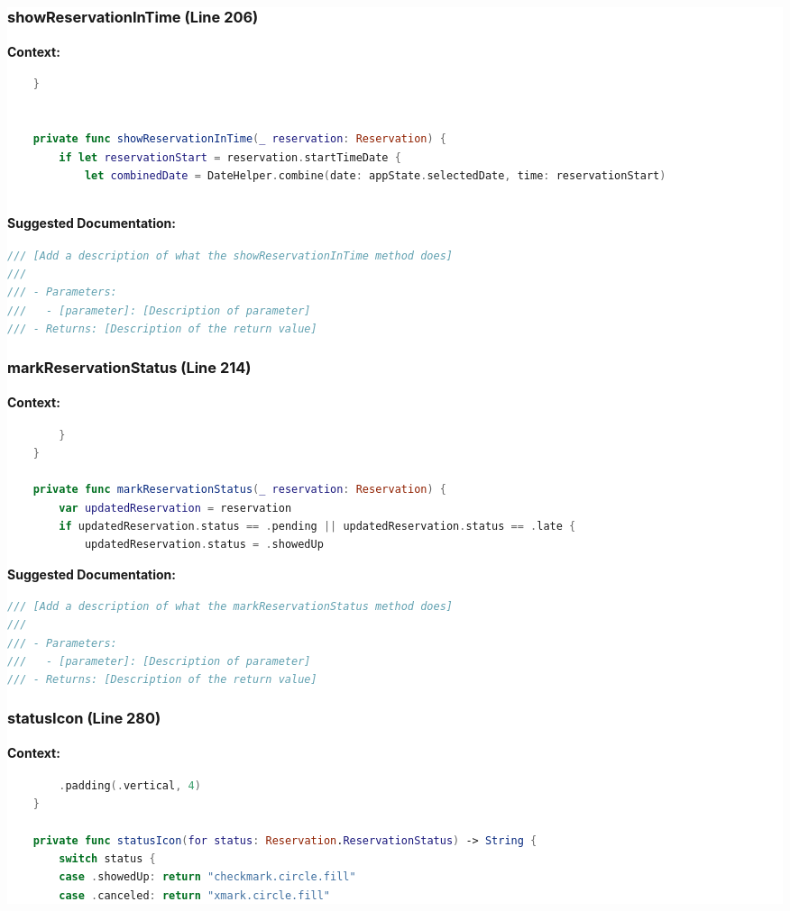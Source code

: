 ### showReservationInTime (Line 206)

**Context:**

```swift
    }
    
    
    private func showReservationInTime(_ reservation: Reservation) {
        if let reservationStart = reservation.startTimeDate {
            let combinedDate = DateHelper.combine(date: appState.selectedDate, time: reservationStart)
            
```

**Suggested Documentation:**

```swift
/// [Add a description of what the showReservationInTime method does]
///
/// - Parameters:
///   - [parameter]: [Description of parameter]
/// - Returns: [Description of the return value]
```

### markReservationStatus (Line 214)

**Context:**

```swift
        }
    }
    
    private func markReservationStatus(_ reservation: Reservation) {
        var updatedReservation = reservation
        if updatedReservation.status == .pending || updatedReservation.status == .late {
            updatedReservation.status = .showedUp
```

**Suggested Documentation:**

```swift
/// [Add a description of what the markReservationStatus method does]
///
/// - Parameters:
///   - [parameter]: [Description of parameter]
/// - Returns: [Description of the return value]
```

### statusIcon (Line 280)

**Context:**

```swift
        .padding(.vertical, 4)
    }
    
    private func statusIcon(for status: Reservation.ReservationStatus) -> String {
        switch status {
        case .showedUp: return "checkmark.circle.fill"
        case .canceled: return "xmark.circle.fill"
```
